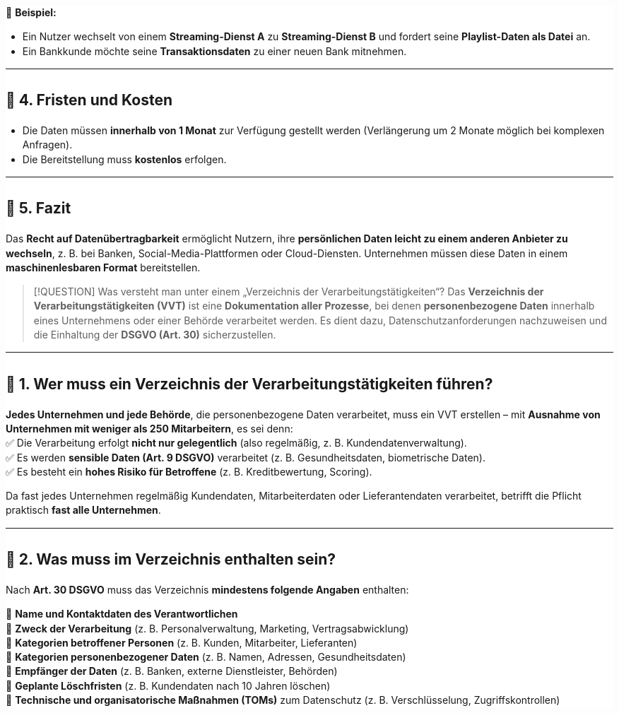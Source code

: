 📌 **Beispiel:**

- Ein Nutzer wechselt von einem **Streaming-Dienst A** zu **Streaming-Dienst B** und fordert seine **Playlist-Daten als Datei** an.
- Ein Bankkunde möchte seine **Transaktionsdaten** zu einer neuen Bank mitnehmen.

---

## **📌 4. Fristen und Kosten**

- Die Daten müssen **innerhalb von 1 Monat** zur Verfügung gestellt werden (Verlängerung um 2 Monate möglich bei komplexen Anfragen).
- Die Bereitstellung muss **kostenlos** erfolgen.

---

## **📌 5. Fazit**

Das **Recht auf Datenübertragbarkeit** ermöglicht Nutzern, ihre **persönlichen Daten leicht zu einem anderen Anbieter zu wechseln**, z. B. bei Banken, Social-Media-Plattformen oder Cloud-Diensten. Unternehmen müssen diese Daten in einem **maschinenlesbaren Format** bereitstellen.

> [!QUESTION] Was versteht man unter einem „Verzeichnis der Verarbeitungstätigkeiten“?
Das **Verzeichnis der Verarbeitungstätigkeiten (VVT)** ist eine **Dokumentation aller Prozesse**, bei denen **personenbezogene Daten** innerhalb eines Unternehmens oder einer Behörde verarbeitet werden. Es dient dazu, Datenschutzanforderungen nachzuweisen und die Einhaltung der **DSGVO (Art. 30)** sicherzustellen.

---

## **📌 1. Wer muss ein Verzeichnis der Verarbeitungstätigkeiten führen?**

**Jedes Unternehmen und jede Behörde**, die personenbezogene Daten verarbeitet, muss ein VVT erstellen – mit **Ausnahme von Unternehmen mit weniger als 250 Mitarbeitern**, es sei denn:  
✅ Die Verarbeitung erfolgt **nicht nur gelegentlich** (also regelmäßig, z. B. Kundendatenverwaltung).  
✅ Es werden **sensible Daten (Art. 9 DSGVO)** verarbeitet (z. B. Gesundheitsdaten, biometrische Daten).  
✅ Es besteht ein **hohes Risiko für Betroffene** (z. B. Kreditbewertung, Scoring).

Da fast jedes Unternehmen regelmäßig Kundendaten, Mitarbeiterdaten oder Lieferantendaten verarbeitet, betrifft die Pflicht praktisch **fast alle Unternehmen**.

---

## **📌 2. Was muss im Verzeichnis enthalten sein?**

Nach **Art. 30 DSGVO** muss das Verzeichnis **mindestens folgende Angaben** enthalten:

🔹 **Name und Kontaktdaten des Verantwortlichen**  
🔹 **Zweck der Verarbeitung** (z. B. Personalverwaltung, Marketing, Vertragsabwicklung)  
🔹 **Kategorien betroffener Personen** (z. B. Kunden, Mitarbeiter, Lieferanten)  
🔹 **Kategorien personenbezogener Daten** (z. B. Namen, Adressen, Gesundheitsdaten)  
🔹 **Empfänger der Daten** (z. B. Banken, externe Dienstleister, Behörden)  
🔹 **Geplante Löschfristen** (z. B. Kundendaten nach 10 Jahren löschen)  
🔹 **Technische und organisatorische Maßnahmen (TOMs)** zum Datenschutz (z. B. Verschlüsselung, Zugriffskontrollen)
